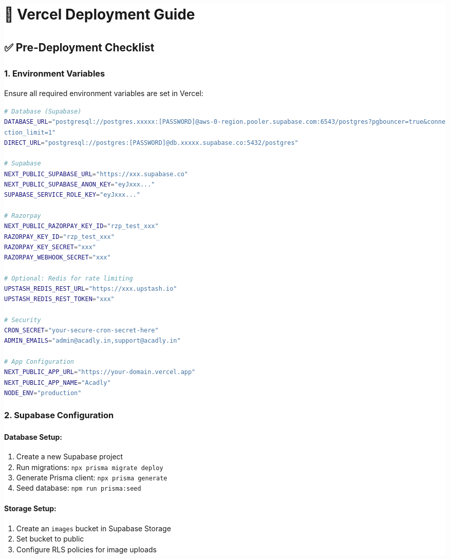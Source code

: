 # 🚀 Vercel Deployment Guide

## ✅ Pre-Deployment Checklist

### 1. Environment Variables
Ensure all required environment variables are set in Vercel:

```bash
# Database (Supabase)
DATABASE_URL="postgresql://postgres.xxxxx:[PASSWORD]@aws-0-region.pooler.supabase.com:6543/postgres?pgbouncer=true&connection_limit=1"
DIRECT_URL="postgresql://postgres:[PASSWORD]@db.xxxxx.supabase.co:5432/postgres"

# Supabase
NEXT_PUBLIC_SUPABASE_URL="https://xxx.supabase.co"
NEXT_PUBLIC_SUPABASE_ANON_KEY="eyJxxx..."
SUPABASE_SERVICE_ROLE_KEY="eyJxxx..."

# Razorpay
NEXT_PUBLIC_RAZORPAY_KEY_ID="rzp_test_xxx"
RAZORPAY_KEY_ID="rzp_test_xxx"
RAZORPAY_KEY_SECRET="xxx"
RAZORPAY_WEBHOOK_SECRET="xxx"

# Optional: Redis for rate limiting
UPSTASH_REDIS_REST_URL="https://xxx.upstash.io"
UPSTASH_REDIS_REST_TOKEN="xxx"

# Security
CRON_SECRET="your-secure-cron-secret-here"
ADMIN_EMAILS="admin@acadly.in,support@acadly.in"

# App Configuration
NEXT_PUBLIC_APP_URL="https://your-domain.vercel.app"
NEXT_PUBLIC_APP_NAME="Acadly"
NODE_ENV="production"
```

### 2. Supabase Configuration

#### Database Setup:
1. Create a new Supabase project
2. Run migrations: `npx prisma migrate deploy`
3. Generate Prisma client: `npx prisma generate`
4. Seed database: `npm run prisma:seed`

#### Storage Setup:
1. Create an `images` bucket in Supabase Storage
2. Set bucket to public
3. Configure RLS policies for image uploads
